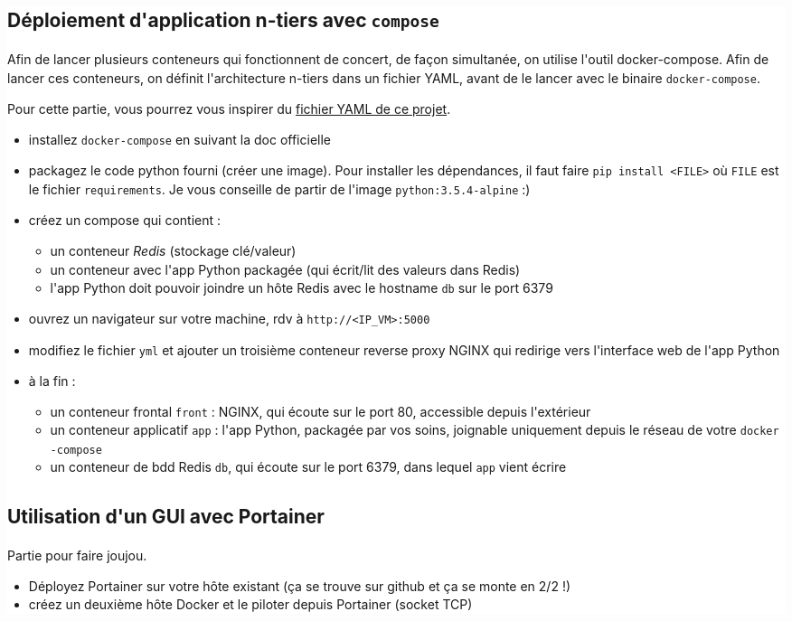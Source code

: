 ## Déploiement d'application n-tiers avec `compose`

Afin de lancer plusieurs conteneurs qui fonctionnent de concert, de façon simultanée, on utilise l'outil docker-compose. Afin de lancer ces conteneurs, on définit l'architecture n-tiers dans un fichier YAML, avant de le lancer avec le binaire `docker-compose`.
 
Pour cette partie, vous pourrez vous inspirer du [fichier YAML de ce projet](https://github.com/radio-bretzel/radio-bretzel/blob/develop/stack-dev-app.yml).

* installez `docker-compose` en suivant la doc officielle
* packagez le code python fourni (créer une image). Pour installer les dépendances, il faut faire `pip install <FILE>` où `FILE` est le fichier `requirements`. Je vous conseille de partir de l'image `python:3.5.4-alpine` :)
* créez un compose qui contient : 
    * un conteneur *Redis* (stockage clé/valeur)
    * un conteneur avec l'app Python packagée (qui écrit/lit des valeurs dans Redis)
    * l'app Python doit pouvoir joindre un hôte Redis avec le hostname `db` sur le port 6379
* ouvrez un navigateur sur votre machine, rdv à `http://<IP_VM>:5000`
* modifiez le fichier `yml` et ajouter un troisième conteneur reverse proxy NGINX qui redirige vers l'interface web de l'app Python

* à la fin : 
    * un conteneur frontal `front` : NGINX, qui écoute sur le port 80, accessible depuis l'extérieur
    * un conteneur applicatif `app` : l'app Python, packagée par vos soins, joignable uniquement depuis le réseau de votre `docker-compose`
    * un conteneur de bdd Redis `db`, qui écoute sur le port 6379, dans lequel `app` vient écrire


## Utilisation d'un GUI avec Portainer
Partie pour faire joujou. 

* Déployez Portainer sur votre hôte existant (ça se trouve sur github et ça se monte en 2/2 !)
* créez un deuxième hôte Docker et le piloter depuis Portainer (socket TCP)	
